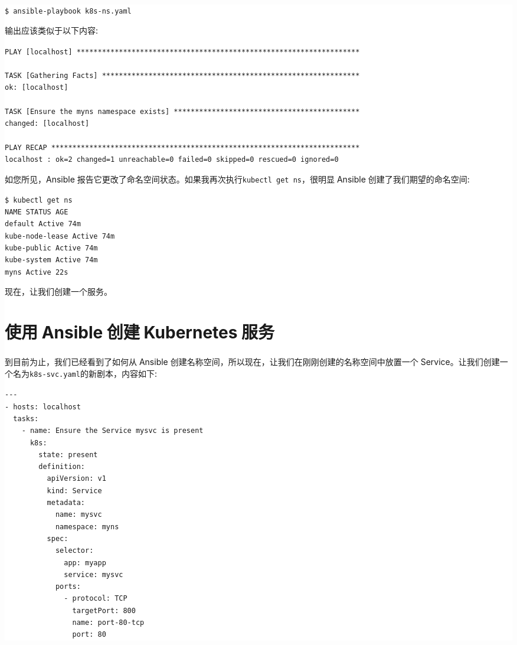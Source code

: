 ```
$ ansible-playbook k8s-ns.yaml
```

输出应该类似于以下内容:

```
PLAY [localhost] *******************************************************************

TASK [Gathering Facts] *************************************************************
ok: [localhost]

TASK [Ensure the myns namespace exists] ********************************************
changed: [localhost]

PLAY RECAP *************************************************************************
localhost : ok=2 changed=1 unreachable=0 failed=0 skipped=0 rescued=0 ignored=0
```

如您所见，Ansible 报告它更改了命名空间状态。如果我再次执行`kubectl get ns`，很明显 Ansible 创建了我们期望的命名空间:

```
$ kubectl get ns
NAME STATUS AGE
default Active 74m
kube-node-lease Active 74m
kube-public Active 74m
kube-system Active 74m
myns Active 22s 
```

现在，让我们创建一个服务。

# 使用 Ansible 创建 Kubernetes 服务

到目前为止，我们已经看到了如何从 Ansible 创建名称空间，所以现在，让我们在刚刚创建的名称空间中放置一个 Service。让我们创建一个名为`k8s-svc.yaml`的新剧本，内容如下:

```
---
- hosts: localhost
  tasks:
    - name: Ensure the Service mysvc is present
      k8s:
        state: present
        definition:
          apiVersion: v1
          kind: Service
          metadata:
            name: mysvc
            namespace: myns
          spec:
            selector:
              app: myapp
              service: mysvc
            ports:
              - protocol: TCP
                targetPort: 800
                name: port-80-tcp
                port: 80
```
